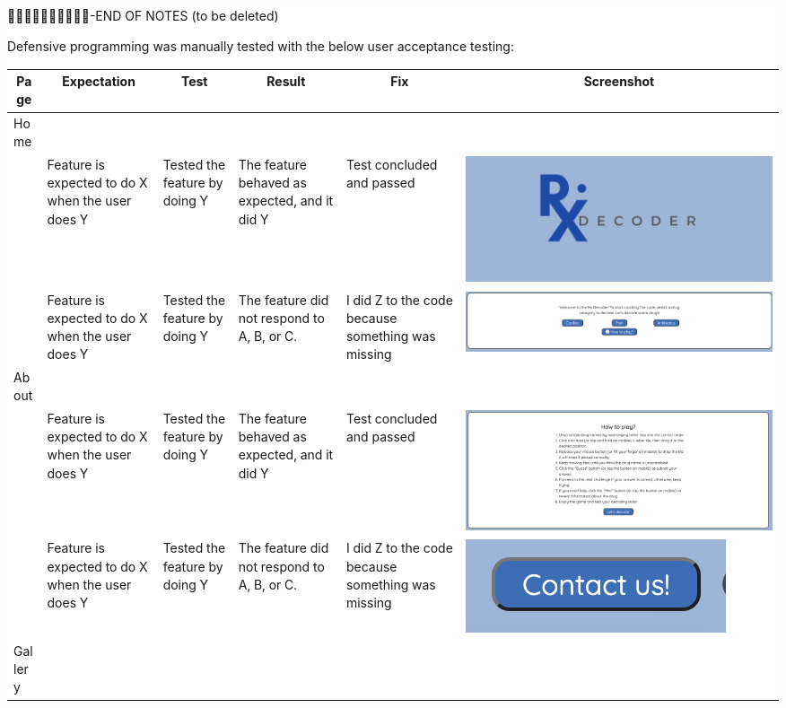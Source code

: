 🛑🛑🛑🛑🛑🛑🛑🛑🛑🛑-END OF NOTES (to be deleted)

Defensive programming was manually tested with the below user acceptance testing:

| Page | Expectation | Test | Result | Fix | Screenshot |
| --- | --- | --- | --- | --- | --- |
| Home | | | | | |
| | Feature is expected to do X when the user does Y | Tested the feature by doing Y | The feature behaved as expected, and it did Y | Test concluded and passed | ![screenshot](documentation/features/feature01.png) |
| | Feature is expected to do X when the user does Y | Tested the feature by doing Y | The feature did not respond to A, B, or C. | I did Z to the code because something was missing | ![screenshot](documentation/features/feature02.png) |
| About | | | | | |
| | Feature is expected to do X when the user does Y | Tested the feature by doing Y | The feature behaved as expected, and it did Y | Test concluded and passed | ![screenshot](documentation/features/feature03.png) |
| | Feature is expected to do X when the user does Y | Tested the feature by doing Y | The feature did not respond to A, B, or C. | I did Z to the code because something was missing | ![screenshot](documentation/features/feature04.png) |
| Gallery | | | | | |